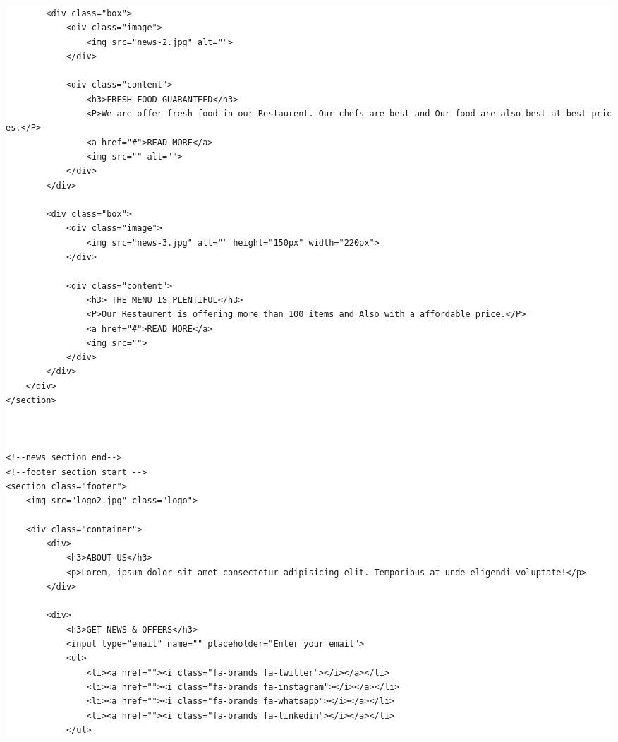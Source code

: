             <div class="box">
                <div class="image">
                    <img src="news-2.jpg" alt="">
                </div>
                
                <div class="content">
                    <h3>FRESH FOOD GUARANTEED</h3>
                    <P>We are offer fresh food in our Restaurent. Our chefs are best and Our food are also best at best prices.</P>
                    <a href="#">READ MORE</a>
                    <img src="" alt="">
                </div>
            </div>

            <div class="box">
                <div class="image">
                    <img src="news-3.jpg" alt="" height="150px" width="220px">
                </div>
                
                <div class="content">
                    <h3> THE MENU IS PLENTIFUL</h3>
                    <P>Our Restaurent is offering more than 100 items and Also with a affordable price.</P>
                    <a href="#">READ MORE</a>
                    <img src="">
                </div>
            </div>
        </div>
    </section>



    <!--news section end-->
    <!--footer section start -->
    <section class="footer">
        <img src="logo2.jpg" class="logo">

        <div class="container">
            <div>
                <h3>ABOUT US</h3>
                <p>Lorem, ipsum dolor sit amet consectetur adipisicing elit. Temporibus at unde eligendi voluptate!</p>
            </div>

            <div>
                <h3>GET NEWS & OFFERS</h3>
                <input type="email" name="" placeholder="Enter your email">
                <ul>
                    <li><a href=""><i class="fa-brands fa-twitter"></i></a></li>
                    <li><a href=""><i class="fa-brands fa-instagram"></i></a></li>
                    <li><a href=""><i class="fa-brands fa-whatsapp"></i></a></li>
                    <li><a href=""><i class="fa-brands fa-linkedin"></i></a></li>
                </ul>
